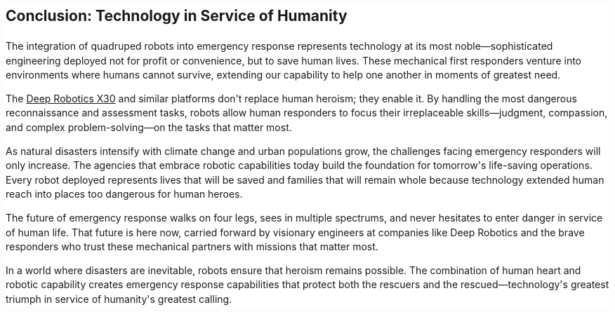 ## Conclusion: Technology in Service of Humanity

The integration of quadruped robots into emergency response represents technology at its most noble—sophisticated engineering deployed not for profit or convenience, but to save human lives. These mechanical first responders venture into environments where humans cannot survive, extending our capability to help one another in moments of greatest need.

The [Deep Robotics X30](/robots/deep-robotics-x30) and similar platforms don't replace human heroism; they enable it. By handling the most dangerous reconnaissance and assessment tasks, robots allow human responders to focus their irreplaceable skills—judgment, compassion, and complex problem-solving—on the tasks that matter most.

As natural disasters intensify with climate change and urban populations grow, the challenges facing emergency responders will only increase. The agencies that embrace robotic capabilities today build the foundation for tomorrow's life-saving operations. Every robot deployed represents lives that will be saved and families that will remain whole because technology extended human reach into places too dangerous for human heroes.

The future of emergency response walks on four legs, sees in multiple spectrums, and never hesitates to enter danger in service of human life. That future is here now, carried forward by visionary engineers at companies like Deep Robotics and the brave responders who trust these mechanical partners with missions that matter most.

In a world where disasters are inevitable, robots ensure that heroism remains possible. The combination of human heart and robotic capability creates emergency response capabilities that protect both the rescuers and the rescued—technology's greatest triumph in service of humanity's greatest calling.